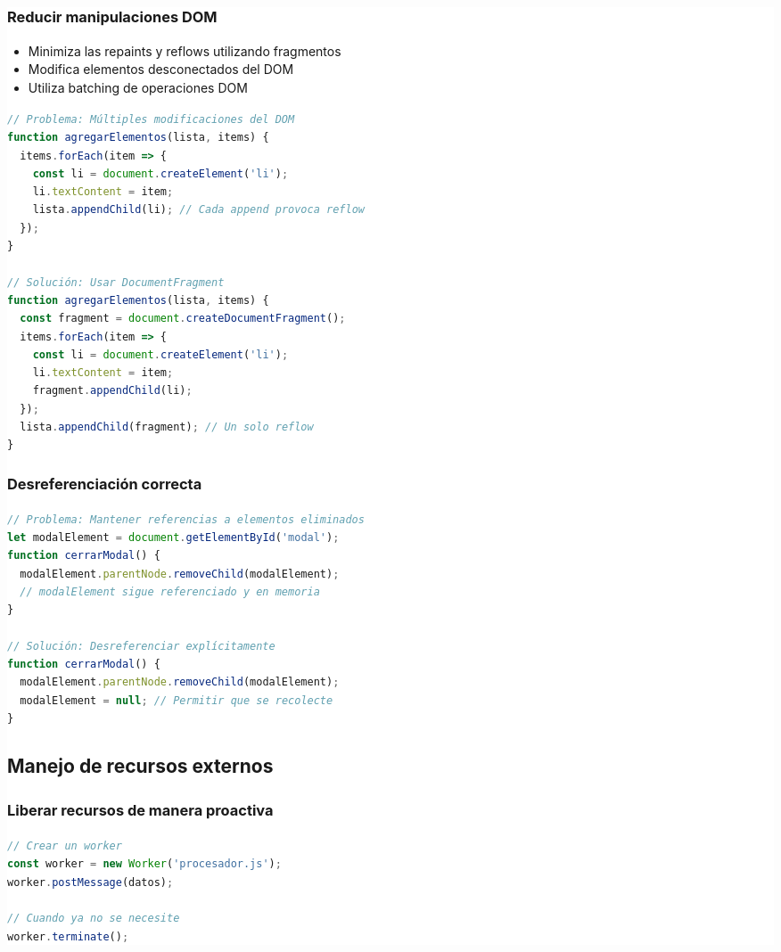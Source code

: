 ### Reducir manipulaciones DOM

- Minimiza las repaints y reflows utilizando fragmentos
- Modifica elementos desconectados del DOM
- Utiliza batching de operaciones DOM

```javascript
// Problema: Múltiples modificaciones del DOM
function agregarElementos(lista, items) {
  items.forEach(item => {
    const li = document.createElement('li');
    li.textContent = item;
    lista.appendChild(li); // Cada append provoca reflow
  });
}

// Solución: Usar DocumentFragment
function agregarElementos(lista, items) {
  const fragment = document.createDocumentFragment();
  items.forEach(item => {
    const li = document.createElement('li');
    li.textContent = item;
    fragment.appendChild(li);
  });
  lista.appendChild(fragment); // Un solo reflow
}
```

### Desreferenciación correcta

```javascript
// Problema: Mantener referencias a elementos eliminados
let modalElement = document.getElementById('modal');
function cerrarModal() {
  modalElement.parentNode.removeChild(modalElement);
  // modalElement sigue referenciado y en memoria
}

// Solución: Desreferenciar explícitamente
function cerrarModal() {
  modalElement.parentNode.removeChild(modalElement);
  modalElement = null; // Permitir que se recolecte
}
```

## Manejo de recursos externos

### Liberar recursos de manera proactiva

```javascript
// Crear un worker
const worker = new Worker('procesador.js');
worker.postMessage(datos);

// Cuando ya no se necesite
worker.terminate();
```
